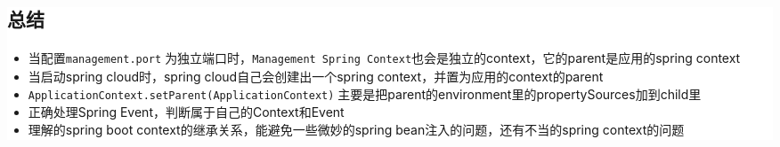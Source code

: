 
## 总结

* 当配置`management.port` 为独立端口时，`Management Spring Context`也会是独立的context，它的parent是应用的spring context
* 当启动spring cloud时，spring cloud自己会创建出一个spring context，并置为应用的context的parent
* `ApplicationContext.setParent(ApplicationContext)` 主要是把parent的environment里的propertySources加到child里
* 正确处理Spring Event，判断属于自己的Context和Event
* 理解的spring boot context的继承关系，能避免一些微妙的spring bean注入的问题，还有不当的spring context的问题
